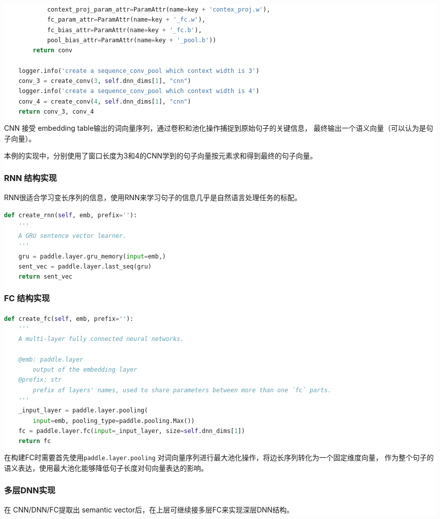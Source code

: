 ```python
            context_proj_param_attr=ParamAttr(name=key + 'contex_proj.w'),
            fc_param_attr=ParamAttr(name=key + '_fc.w'),
            fc_bias_attr=ParamAttr(name=key + '_fc.b'),
            pool_bias_attr=ParamAttr(name=key + '_pool.b'))
        return conv

    logger.info('create a sequence_conv_pool which context width is 3')
    conv_3 = create_conv(3, self.dnn_dims[1], "cnn")
    logger.info('create a sequence_conv_pool which context width is 4')
    conv_4 = create_conv(4, self.dnn_dims[1], "cnn")
    return conv_3, conv_4
```

CNN 接受 embedding table输出的词向量序列，通过卷积和池化操作捕捉到原始句子的关键信息，
最终输出一个语义向量（可以认为是句子向量）。

本例的实现中，分别使用了窗口长度为3和4的CNN学到的句子向量按元素求和得到最终的句子向量。

### RNN 结构实现

RNN很适合学习变长序列的信息，使用RNN来学习句子的信息几乎是自然语言处理任务的标配。

```python
def create_rnn(self, emb, prefix=''):
    '''
    A GRU sentence vector learner.
    '''
    gru = paddle.layer.gru_memory(input=emb,)
    sent_vec = paddle.layer.last_seq(gru)
    return sent_vec
```

### FC 结构实现

```python
def create_fc(self, emb, prefix=''):
    '''
    A multi-layer fully connected neural networks.

    @emb: paddle.layer
        output of the embedding layer
    @prefix: str
        prefix of layers' names, used to share parameters between more than one `fc` parts.
    '''
    _input_layer = paddle.layer.pooling(
        input=emb, pooling_type=paddle.pooling.Max())
    fc = paddle.layer.fc(input=_input_layer, size=self.dnn_dims[1])
    return fc
```

在构建FC时需要首先使用`paddle.layer.pooling` 对词向量序列进行最大池化操作，将边长序列转化为一个固定维度向量，
作为整个句子的语义表达，使用最大池化能够降低句子长度对句向量表达的影响。

### 多层DNN实现
在 CNN/DNN/FC提取出 semantic vector后，在上层可继续接多层FC来实现深层DNN结构。
